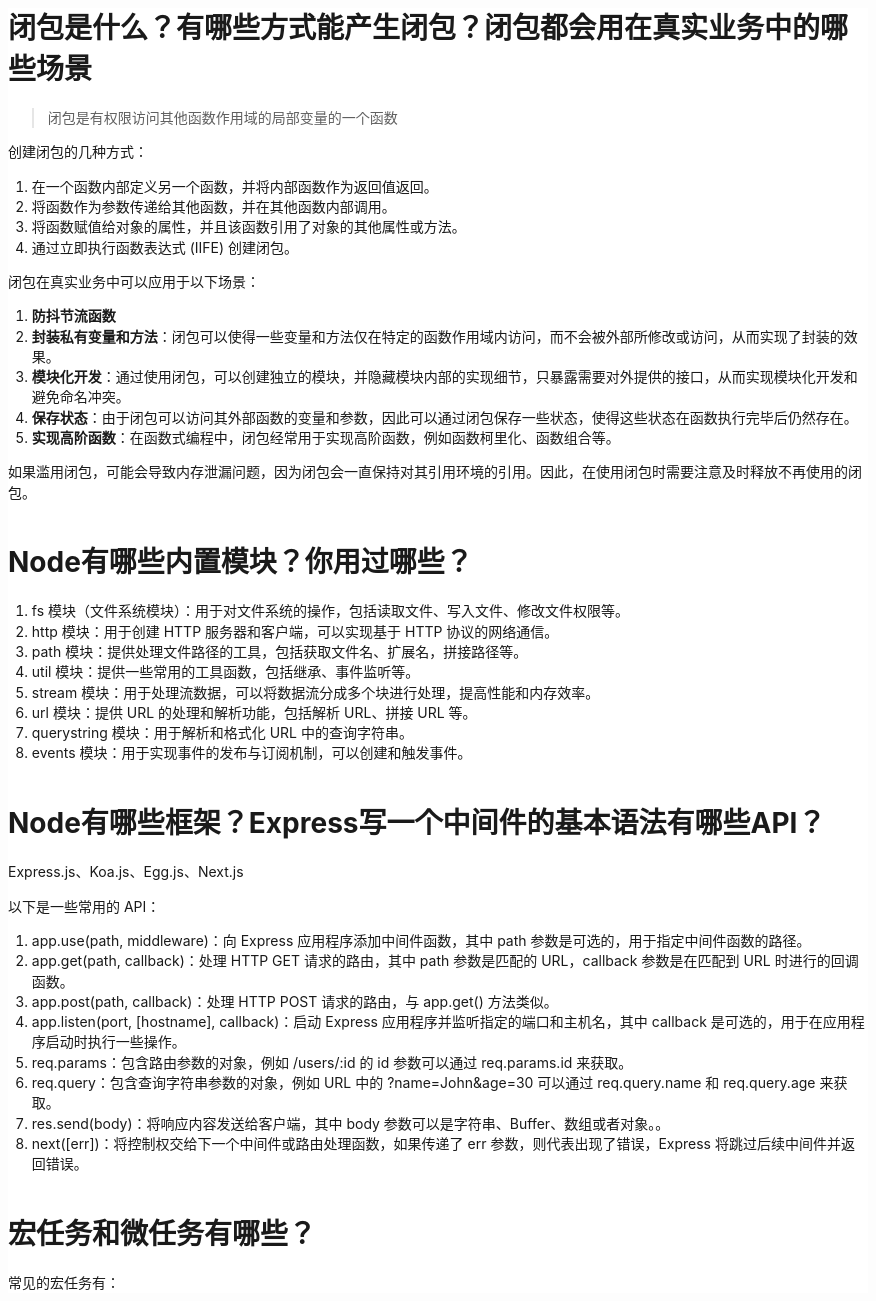 # 闭包是什么？有哪些方式能产生闭包？闭包都会用在真实业务中的哪些场景

> 闭包是有权限访问其他函数作用域的局部变量的一个函数

创建闭包的几种方式：

1. 在一个函数内部定义另一个函数，并将内部函数作为返回值返回。
2. 将函数作为参数传递给其他函数，并在其他函数内部调用。
3. 将函数赋值给对象的属性，并且该函数引用了对象的其他属性或方法。
4. 通过立即执行函数表达式 (IIFE) 创建闭包。

闭包在真实业务中可以应用于以下场景：

1. **防抖节流函数**
2. **封装私有变量和方法**：闭包可以使得一些变量和方法仅在特定的函数作用域内访问，而不会被外部所修改或访问，从而实现了封装的效果。
3. **模块化开发**：通过使用闭包，可以创建独立的模块，并隐藏模块内部的实现细节，只暴露需要对外提供的接口，从而实现模块化开发和避免命名冲突。
4. **保存状态**：由于闭包可以访问其外部函数的变量和参数，因此可以通过闭包保存一些状态，使得这些状态在函数执行完毕后仍然存在。
5. **实现高阶函数**：在函数式编程中，闭包经常用于实现高阶函数，例如函数柯里化、函数组合等。

如果滥用闭包，可能会导致内存泄漏问题，因为闭包会一直保持对其引用环境的引用。因此，在使用闭包时需要注意及时释放不再使用的闭包。

# Node有哪些内置模块？你用过哪些？

1. fs 模块（文件系统模块）：用于对文件系统的操作，包括读取文件、写入文件、修改文件权限等。
2. http 模块：用于创建 HTTP 服务器和客户端，可以实现基于 HTTP 协议的网络通信。
3. path 模块：提供处理文件路径的工具，包括获取文件名、扩展名，拼接路径等。
4. util 模块：提供一些常用的工具函数，包括继承、事件监听等。
5. stream 模块：用于处理流数据，可以将数据流分成多个块进行处理，提高性能和内存效率。
6. url 模块：提供 URL 的处理和解析功能，包括解析 URL、拼接 URL 等。
7. querystring 模块：用于解析和格式化 URL 中的查询字符串。
8. events 模块：用于实现事件的发布与订阅机制，可以创建和触发事件。

# Node有哪些框架？Express写一个中间件的基本语法有哪些API？

Express.js、Koa.js、Egg.js、Next.js

以下是一些常用的 API：

1. app.use(path, middleware)：向 Express 应用程序添加中间件函数，其中 path 参数是可选的，用于指定中间件函数的路径。
2. app.get(path, callback)：处理 HTTP GET 请求的路由，其中 path 参数是匹配的 URL，callback 参数是在匹配到 URL 时进行的回调函数。
3. app.post(path, callback)：处理 HTTP POST 请求的路由，与 app.get() 方法类似。
4. app.listen(port, [hostname], callback)：启动 Express 应用程序并监听指定的端口和主机名，其中 callback 是可选的，用于在应用程序启动时执行一些操作。
5. req.params：包含路由参数的对象，例如 /users/:id 的 id 参数可以通过 req.params.id 来获取。
6. req.query：包含查询字符串参数的对象，例如 URL 中的 ?name=John&age=30 可以通过 req.query.name 和 req.query.age 来获取。
7. res.send(body)：将响应内容发送给客户端，其中 body 参数可以是字符串、Buffer、数组或者对象。。
8. next([err])：将控制权交给下一个中间件或路由处理函数，如果传递了 err 参数，则代表出现了错误，Express 将跳过后续中间件并返回错误。

# 宏任务和微任务有哪些？

常见的宏任务有：
